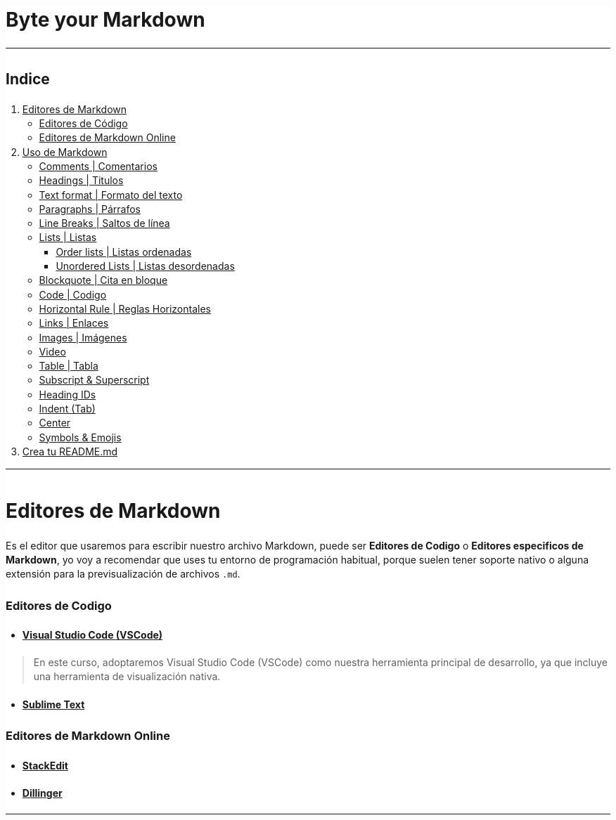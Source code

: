 # Byte your Markdown

---

## Indice 

1. [Editores de Markdown](#editores-de-markdown)
   * [Editores de Código](#editores-de-codigo)
   * [Editores de Markdown Online](#editores-de-markdown-online)
2. [Uso de Markdown](#uso-de-markdown)
   * [Comments | Comentarios](#comments--comentarios-text-text)
   * [Headings | Titulos](#headings--titulos-)
   * [Text format | Formato del texto](#text-format--formato-del-texto)
   * [Paragraphs | Párrafos](#paragraphs--párrafos)
   * [Line Breaks | Saltos de línea](#line-breaks--saltos-de-línea-br)
   * [Lists | Listas](#lists--listas)
     * [Order lists | Listas ordenadas](#order-lists--listas-ordenadas-1)
     * [Unordered Lists | Listas desordenadas](#unordered-lists--listas-desordenadas--)
   * [Blockquote | Cita en bloque](#blockquote--cita-en-bloque-)
   * [Code | Codigo](#code--codigo-)
   * [Horizontal Rule | Reglas Horizontales](#horizontal-rule--reglas-horizontales)
   * [Links | Enlaces](#links--enlaces-url-url)
   * [Images | Imágenes](#images--imágenes-url)
   * [Video](#video-iframe)
   * [Table | Tabla](#table--tabla)
   * [Subscript & Superscript](#subscript--superscript)
   * [Heading IDs](#heading-ids-h3-ididh3)
   * [Indent (Tab)](#indent-tab-nbsp)
   * [Center](#center-centerncenter)
   * [Symbols & Emojis](#symbols--emojis)
3. [Crea tu README.md](#crea-tu-readmemd)

---
# Editores de Markdown
Es el editor que usaremos para escribir nuestro archivo Markdown, puede ser **Editores de Codigo** o **Editores especificos de Markdown**, yo voy a recomendar que uses tu entorno de programación habitual, porque suelen tener soporte nativo o alguna extensión para la previsualización de archivos `.md`.
### Editores de Codigo
* #### [Visual Studio Code (VSCode)](https://code.visualstudio.com/)
> En este curso, adoptaremos Visual Studio Code (VSCode) como nuestra herramienta principal de desarrollo, ya que incluye una herramienta de visualización nativa.
* #### [Sublime Text](https://www.sublimetext.com/)

### Editores de Markdown Online
* #### [StackEdit](https://stackedit.io/)
* #### [Dillinger](https://dillinger.io/)

---